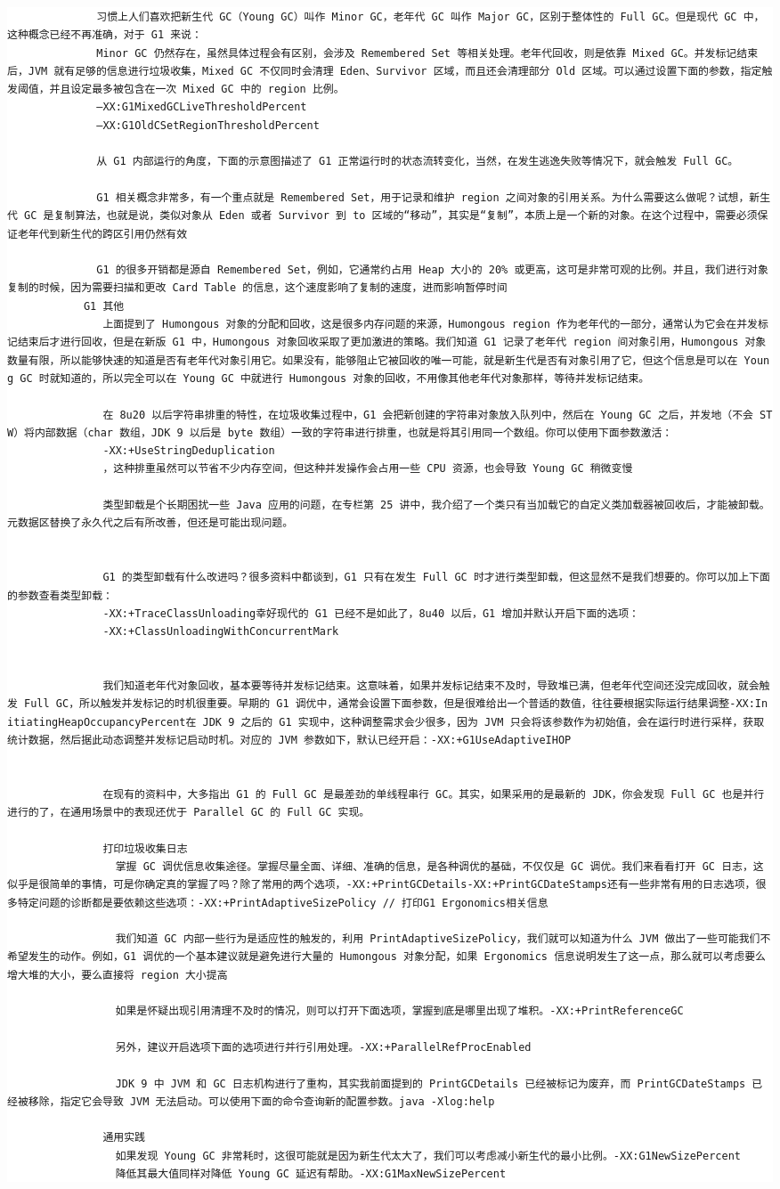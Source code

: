                   习惯上人们喜欢把新生代 GC（Young GC）叫作 Minor GC，老年代 GC 叫作 Major GC，区别于整体性的 Full GC。但是现代 GC 中，这种概念已经不再准确，对于 G1 来说：
                  Minor GC 仍然存在，虽然具体过程会有区别，会涉及 Remembered Set 等相关处理。老年代回收，则是依靠 Mixed GC。并发标记结束后，JVM 就有足够的信息进行垃圾收集，Mixed GC 不仅同时会清理 Eden、Survivor 区域，而且还会清理部分 Old 区域。可以通过设置下面的参数，指定触发阈值，并且设定最多被包含在一次 Mixed GC 中的 region 比例。
                  –XX:G1MixedGCLiveThresholdPercent
                  –XX:G1OldCSetRegionThresholdPercent

                  从 G1 内部运行的角度，下面的示意图描述了 G1 正常运行时的状态流转变化，当然，在发生逃逸失败等情况下，就会触发 Full GC。

                  G1 相关概念非常多，有一个重点就是 Remembered Set，用于记录和维护 region 之间对象的引用关系。为什么需要这么做呢？试想，新生代 GC 是复制算法，也就是说，类似对象从 Eden 或者 Survivor 到 to 区域的“移动”，其实是“复制”，本质上是一个新的对象。在这个过程中，需要必须保证老年代到新生代的跨区引用仍然有效

                  G1 的很多开销都是源自 Remembered Set，例如，它通常约占用 Heap 大小的 20% 或更高，这可是非常可观的比例。并且，我们进行对象复制的时候，因为需要扫描和更改 Card Table 的信息，这个速度影响了复制的速度，进而影响暂停时间 
                G1 其他
                   上面提到了 Humongous 对象的分配和回收，这是很多内存问题的来源，Humongous region 作为老年代的一部分，通常认为它会在并发标记结束后才进行回收，但是在新版 G1 中，Humongous 对象回收采取了更加激进的策略。我们知道 G1 记录了老年代 region 间对象引用，Humongous 对象数量有限，所以能够快速的知道是否有老年代对象引用它。如果没有，能够阻止它被回收的唯一可能，就是新生代是否有对象引用了它，但这个信息是可以在 Young GC 时就知道的，所以完全可以在 Young GC 中就进行 Humongous 对象的回收，不用像其他老年代对象那样，等待并发标记结束。
                   
                   在 8u20 以后字符串排重的特性，在垃圾收集过程中，G1 会把新创建的字符串对象放入队列中，然后在 Young GC 之后，并发地（不会 STW）将内部数据（char 数组，JDK 9 以后是 byte 数组）一致的字符串进行排重，也就是将其引用同一个数组。你可以使用下面参数激活： 
                   -XX:+UseStringDeduplication
                   ，这种排重虽然可以节省不少内存空间，但这种并发操作会占用一些 CPU 资源，也会导致 Young GC 稍微变慢

                   类型卸载是个长期困扰一些 Java 应用的问题，在专栏第 25 讲中，我介绍了一个类只有当加载它的自定义类加载器被回收后，才能被卸载。元数据区替换了永久代之后有所改善，但还是可能出现问题。


                   G1 的类型卸载有什么改进吗？很多资料中都谈到，G1 只有在发生 Full GC 时才进行类型卸载，但这显然不是我们想要的。你可以加上下面的参数查看类型卸载：
                   -XX:+TraceClassUnloading幸好现代的 G1 已经不是如此了，8u40 以后，G1 增加并默认开启下面的选项：
                   -XX:+ClassUnloadingWithConcurrentMark


                   我们知道老年代对象回收，基本要等待并发标记结束。这意味着，如果并发标记结束不及时，导致堆已满，但老年代空间还没完成回收，就会触发 Full GC，所以触发并发标记的时机很重要。早期的 G1 调优中，通常会设置下面参数，但是很难给出一个普适的数值，往往要根据实际运行结果调整-XX:InitiatingHeapOccupancyPercent在 JDK 9 之后的 G1 实现中，这种调整需求会少很多，因为 JVM 只会将该参数作为初始值，会在运行时进行采样，获取统计数据，然后据此动态调整并发标记启动时机。对应的 JVM 参数如下，默认已经开启：-XX:+G1UseAdaptiveIHOP


                   在现有的资料中，大多指出 G1 的 Full GC 是最差劲的单线程串行 GC。其实，如果采用的是最新的 JDK，你会发现 Full GC 也是并行进行的了，在通用场景中的表现还优于 Parallel GC 的 Full GC 实现。

                   打印垃圾收集日志
                     掌握 GC 调优信息收集途径。掌握尽量全面、详细、准确的信息，是各种调优的基础，不仅仅是 GC 调优。我们来看看打开 GC 日志，这似乎是很简单的事情，可是你确定真的掌握了吗？除了常用的两个选项，-XX:+PrintGCDetails-XX:+PrintGCDateStamps还有一些非常有用的日志选项，很多特定问题的诊断都是要依赖这些选项：-XX:+PrintAdaptiveSizePolicy // 打印G1 Ergonomics相关信息
  
                     我们知道 GC 内部一些行为是适应性的触发的，利用 PrintAdaptiveSizePolicy，我们就可以知道为什么 JVM 做出了一些可能我们不希望发生的动作。例如，G1 调优的一个基本建议就是避免进行大量的 Humongous 对象分配，如果 Ergonomics 信息说明发生了这一点，那么就可以考虑要么增大堆的大小，要么直接将 region 大小提高

                     如果是怀疑出现引用清理不及时的情况，则可以打开下面选项，掌握到底是哪里出现了堆积。-XX:+PrintReferenceGC 

                     另外，建议开启选项下面的选项进行并行引用处理。-XX:+ParallelRefProcEnabled

                     JDK 9 中 JVM 和 GC 日志机构进行了重构，其实我前面提到的 PrintGCDetails 已经被标记为废弃，而 PrintGCDateStamps 已经被移除，指定它会导致 JVM 无法启动。可以使用下面的命令查询新的配置参数。java -Xlog:help
                   
                   通用实践
                     如果发现 Young GC 非常耗时，这很可能就是因为新生代太大了，我们可以考虑减小新生代的最小比例。-XX:G1NewSizePercent
                     降低其最大值同样对降低 Young GC 延迟有帮助。-XX:G1MaxNewSizePercent

